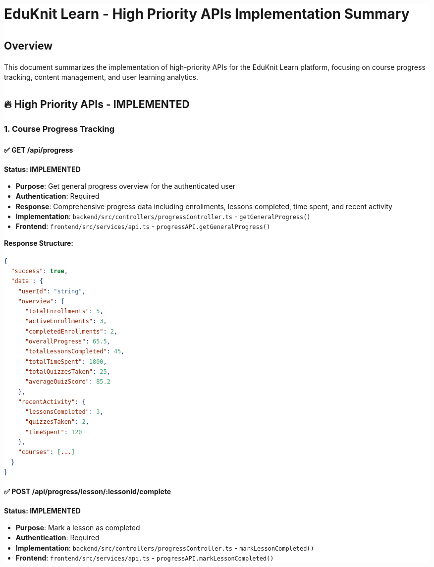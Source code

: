 # EduKnit Learn - High Priority APIs Implementation Summary

## Overview
This document summarizes the implementation of high-priority APIs for the EduKnit Learn platform, focusing on course progress tracking, content management, and user learning analytics.

## 🔥 High Priority APIs - IMPLEMENTED

### 1. Course Progress Tracking

#### ✅ GET /api/progress
**Status: IMPLEMENTED**
- **Purpose**: Get general progress overview for the authenticated user
- **Authentication**: Required
- **Response**: Comprehensive progress data including enrollments, lessons completed, time spent, and recent activity
- **Implementation**: `backend/src/controllers/progressController.ts` - `getGeneralProgress()`
- **Frontend**: `frontend/src/services/api.ts` - `progressAPI.getGeneralProgress()`

**Response Structure:**
```json
{
  "success": true,
  "data": {
    "userId": "string",
    "overview": {
      "totalEnrollments": 5,
      "activeEnrollments": 3,
      "completedEnrollments": 2,
      "overallProgress": 65.5,
      "totalLessonsCompleted": 45,
      "totalTimeSpent": 1800,
      "totalQuizzesTaken": 25,
      "averageQuizScore": 85.2
    },
    "recentActivity": {
      "lessonsCompleted": 3,
      "quizzesTaken": 2,
      "timeSpent": 120
    },
    "courses": [...]
  }
}
```

#### ✅ POST /api/progress/lesson/:lessonId/complete
**Status: IMPLEMENTED**
- **Purpose**: Mark a lesson as completed
- **Authentication**: Required
- **Implementation**: `backend/src/controllers/progressController.ts` - `markLessonCompleted()`
- **Frontend**: `frontend/src/services/api.ts` - `progressAPI.markLessonCompleted()`
